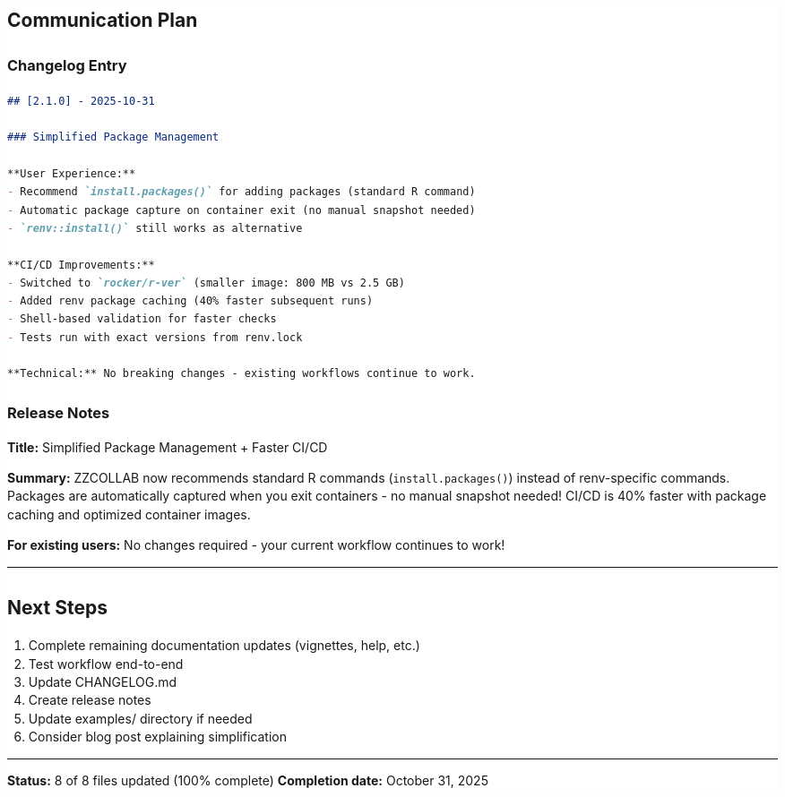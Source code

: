 
## Communication Plan

### Changelog Entry

```markdown
## [2.1.0] - 2025-10-31

### Simplified Package Management

**User Experience:**
- Recommend `install.packages()` for adding packages (standard R command)
- Automatic package capture on container exit (no manual snapshot needed)
- `renv::install()` still works as alternative

**CI/CD Improvements:**
- Switched to `rocker/r-ver` (smaller image: 800 MB vs 2.5 GB)
- Added renv package caching (40% faster subsequent runs)
- Shell-based validation for faster checks
- Tests run with exact versions from renv.lock

**Technical:** No breaking changes - existing workflows continue to work.
```

### Release Notes

**Title:** Simplified Package Management + Faster CI/CD

**Summary:** ZZCOLLAB now recommends standard R commands (`install.packages()`) instead of renv-specific commands. Packages are automatically captured when you exit containers - no manual snapshot needed! CI/CD is 40% faster with package caching and optimized container images.

**For existing users:** No changes required - your current workflow continues to work!

---

## Next Steps

1. Complete remaining documentation updates (vignettes, help, etc.)
2. Test workflow end-to-end
3. Update CHANGELOG.md
4. Create release notes
5. Update examples/ directory if needed
6. Consider blog post explaining simplification

---

**Status:** 8 of 8 files updated (100% complete)
**Completion date:** October 31, 2025
